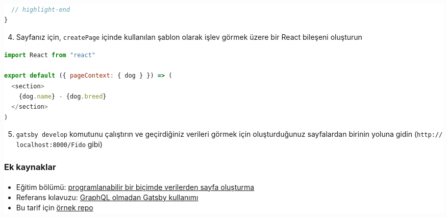 ```javascript:title=gatsby-node.js
  // highlight-end
}
```

4. Sayfanız için, `createPage` içinde kullanılan şablon olarak işlev görmek üzere bir React bileşeni oluşturun

```jsx:title=src/templates/dog-template.js
import React from "react"

export default ({ pageContext: { dog } }) => (
  <section>
    {dog.name} - {dog.breed}
  </section>
)
```

5. `gatsby develop` komutunu çalıştırın ve geçirdiğiniz verileri görmek için oluşturduğunuz sayfalardan birinin yoluna gidin (`http://localhost:8000/Fido` gibi)

### Ek kaynaklar

- Eğitim bölümü: [programlanabilir bir biçimde verilerden sayfa oluşturma](/tutorial/part-seven/)
- Referans kılavuzu: [GraphQL olmadan Gatsby kullanımı](/docs/using-gatsby-without-graphql/)
- Bu tarif için [örnek repo](https://github.com/gatsbyjs/gatsby/tree/master/examples/recipe-createPage)
